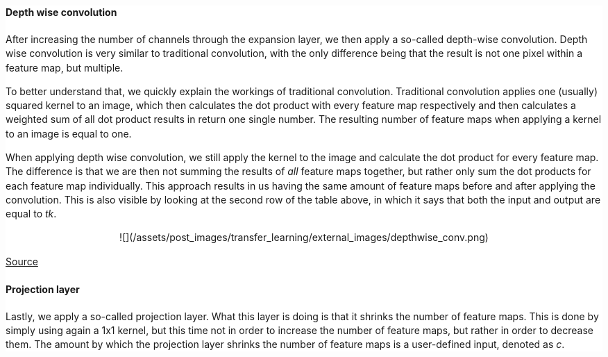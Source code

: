 #### Depth wise convolution

After increasing the number of channels through the expansion layer, we then apply a so-called depth-wise convolution. Depth wise convolution is very similar to traditional convolution, with the only difference being that the result is not one pixel within a feature map, but multiple.

To better understand that, we quickly explain the workings of traditional convolution. Traditional convolution applies one (usually) squared kernel to an image, which then calculates the dot product with every feature map respectively and then calculates a weighted sum of all dot product results in return one single number. The resulting number of feature maps when applying a kernel to an image is equal to one.

When applying depth wise convolution, we still apply the kernel to the image and calculate the dot product for every feature map. The difference is that we are then not summing the results of *all* feature maps together, but rather only sum the dot products for each feature map individually. This approach results in us having the same amount of feature maps before and after applying the convolution. This is also visible by looking at the second row of the table above, in which it says that both the input and output are equal to $tk$.

<center>
![](/assets/post_images/transfer_learning/external_images/depthwise_conv.png)
</center>

[Source](https://machinethink.net/blog/googles-mobile-net-architecture-on-iphone/)

#### Projection layer

Lastly, we apply a so-called projection layer. What this layer is doing is that it shrinks the number of feature maps. This is done by simply using again a 1x1 kernel, but this time not in order to increase the number of feature maps, but rather in order to decrease them. The amount by which the projection layer shrinks the number of feature maps is a user-defined input, denoted as *c*.

<center>